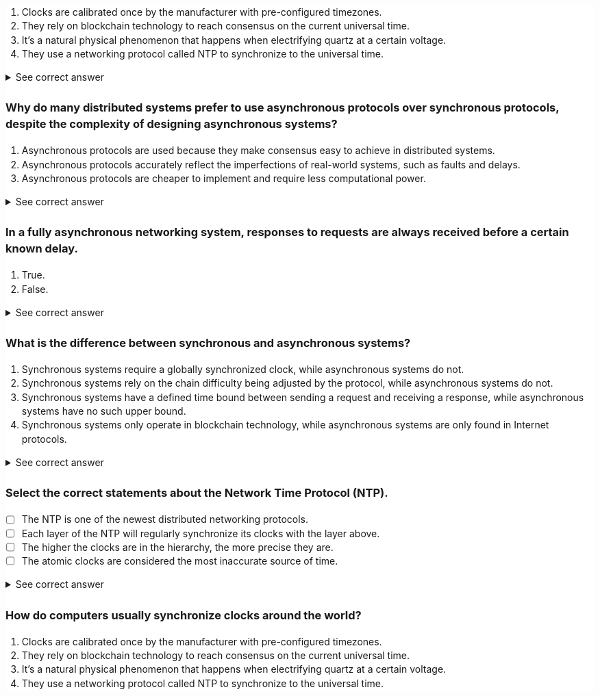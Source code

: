 1. Clocks are calibrated once by the manufacturer with pre-configured timezones.
1. They rely on blockchain technology to reach consensus on the current universal time.
1. It’s a natural physical phenomenon that happens when electrifying quartz at a certain voltage.
1. They use a networking protocol called NTP to synchronize to the universal time.

<details><summary>See correct answer</summary></details>

### Why do many distributed systems prefer to use asynchronous protocols over synchronous protocols, despite the complexity of designing asynchronous systems?

1. Asynchronous protocols are used because they make consensus easy to achieve in distributed systems.
1. Asynchronous protocols accurately reflect the imperfections of real-world systems, such as faults and delays.
1. Asynchronous protocols are cheaper to implement and require less computational power.

<details><summary>See correct answer</summary></details>

### In a fully asynchronous networking system, responses to requests are always received before a certain known delay.

1. True.
1. False.

<details><summary>See correct answer</summary></details>

### What is the difference between synchronous and asynchronous systems?

1. Synchronous systems require a globally synchronized clock, while asynchronous systems do not.
1. Synchronous systems rely on the chain difficulty being adjusted by the protocol, while asynchronous systems do not.
1. Synchronous systems have a defined time bound between sending a request and receiving a response, while asynchronous systems have no such upper bound.
1. Synchronous systems only operate in blockchain technology, while asynchronous systems are only found in Internet protocols.

<details><summary>See correct answer</summary></details>

### Select the correct statements about the Network Time Protocol (NTP).

- [ ] The NTP is one of the newest distributed networking protocols.
- [ ] Each layer of the NTP will regularly synchronize its clocks with the layer above.
- [ ] The higher the clocks are in the hierarchy, the more precise they are.
- [ ] The atomic clocks are considered the most inaccurate source of time.

<details><summary>See correct answer</summary></details>

### How do computers usually synchronize clocks around the world?

1. Clocks are calibrated once by the manufacturer with pre-configured timezones.
1. They rely on blockchain technology to reach consensus on the current universal time.
1. It’s a natural physical phenomenon that happens when electrifying quartz at a certain voltage.
1. They use a networking protocol called NTP to synchronize to the universal time.
